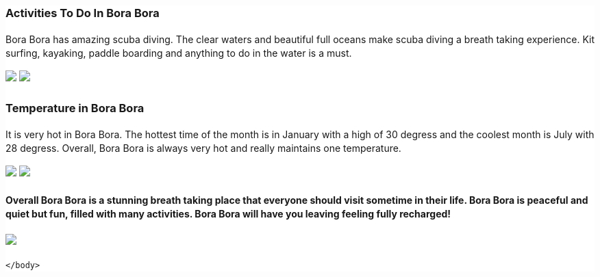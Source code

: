   <h3>Activities To Do In Bora Bora</h3>
  <p> Bora Bora has amazing scuba diving. The clear waters and beautiful full oceans make scuba diving a breath taking experience. Kit surfing, kayaking, paddle boarding and anything to do in the water is a must. </p>
  <img src="https://upload.wikimedia.org/wikipedia/commons/thumb/9/94/Buzo.jpg/220px-Buzo.jpg"width="275">
  <img src="https://upload.wikimedia.org/wikipedia/commons/thumb/b/b8/Kitesurfing_Sotavento.jpg/220px-Kitesurfing_Sotavento.jpg" width="215">
  
  <h3>Temperature in Bora Bora</h3>
  <p>It is very hot in Bora Bora. The hottest time of the month is in January with a high of 30 degress and the coolest month is July with 28 degress. Overall, Bora Bora is always very hot and really maintains one temperature.</p>
  <img src="https://upload.wikimedia.org/wikipedia/commons/thumb/c/cd/Malediven_Wasserbungalow_%2828800500816%29.jpg/220px-Malediven_Wasserbungalow_%2828800500816%29.jpg" width="275">
  <img src="https://upload.wikimedia.org/wikipedia/commons/thumb/9/9a/Cape_may.jpg/225px-Cape_may.jpg" width="275">
  
  <h4>Overall Bora Bora is a stunning breath taking place that everyone should visit sometime in their life. Bora Bora is peaceful and quiet but fun, filled with many activities. Bora Bora will have you leaving feeling fully recharged!</h4>
  <img src="https://cdn.kastatic.org/third_party/javascript-khansrc/live-editor/build/images/avatars/leaf-green.png"width="30">
  
 
    </body>
</html>



